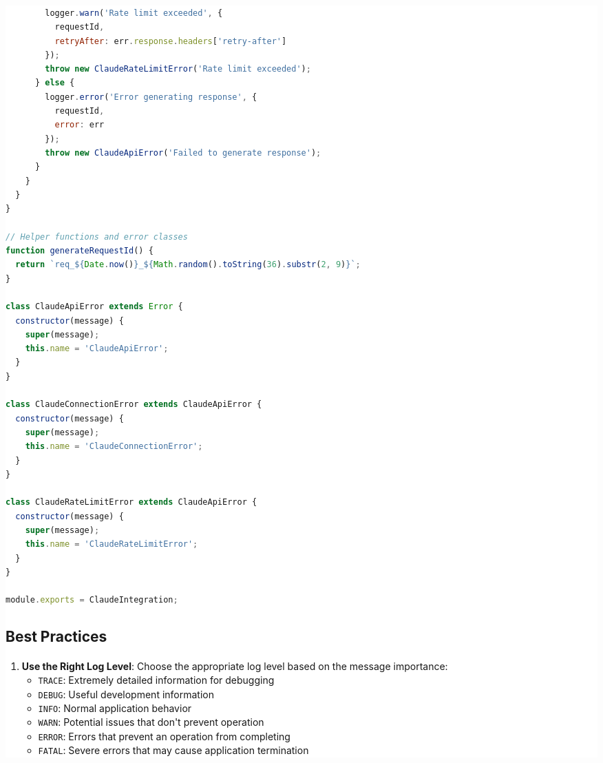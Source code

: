 ```javascript
        logger.warn('Rate limit exceeded', {
          requestId,
          retryAfter: err.response.headers['retry-after']
        });
        throw new ClaudeRateLimitError('Rate limit exceeded');
      } else {
        logger.error('Error generating response', {
          requestId,
          error: err
        });
        throw new ClaudeApiError('Failed to generate response');
      }
    }
  }
}

// Helper functions and error classes
function generateRequestId() {
  return `req_${Date.now()}_${Math.random().toString(36).substr(2, 9)}`;
}

class ClaudeApiError extends Error {
  constructor(message) {
    super(message);
    this.name = 'ClaudeApiError';
  }
}

class ClaudeConnectionError extends ClaudeApiError {
  constructor(message) {
    super(message);
    this.name = 'ClaudeConnectionError';
  }
}

class ClaudeRateLimitError extends ClaudeApiError {
  constructor(message) {
    super(message);
    this.name = 'ClaudeRateLimitError';
  }
}

module.exports = ClaudeIntegration;
```

## Best Practices

1. **Use the Right Log Level**: Choose the appropriate log level based on the message importance:
   - `TRACE`: Extremely detailed information for debugging
   - `DEBUG`: Useful development information
   - `INFO`: Normal application behavior
   - `WARN`: Potential issues that don't prevent operation
   - `ERROR`: Errors that prevent an operation from completing
   - `FATAL`: Severe errors that may cause application termination
